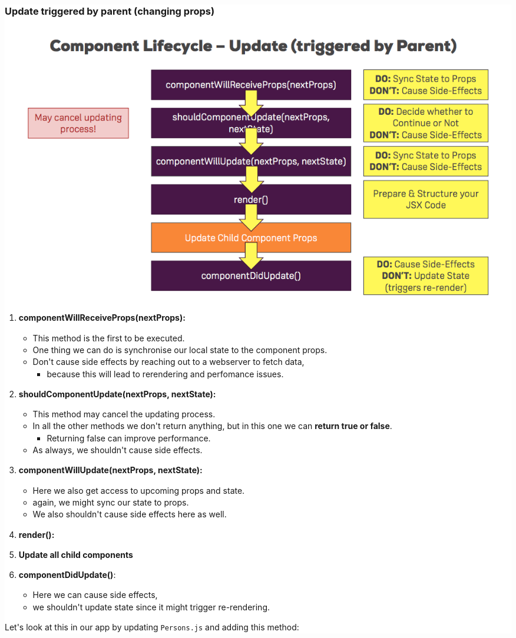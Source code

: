 
### Update triggered by parent (changing props)

![alt text](img/component-lifecycle-triggered-by-parent.png "Component lifecycle: update triggered by parent")


1. **componentWillReceiveProps(nextProps):** 
	- This method is the first to be executed. 
	- One thing we can do is synchronise our local state to the component props. 
	- Don't cause side effects by reaching out to a webserver to fetch data, 
		- because this will lead to rerendering and perfomance issues. 

2. **shouldComponentUpdate(nextProps, nextState):** 
	- This method may cancel the updating process. 
	- In all the other methods we don't return anything, but in this one we can **return true or false**. 
		- Returning false can improve performance. 
	- As always, we shouldn't cause side effects. 

3. **componentWillUpdate(nextProps, nextState):** 
	- Here we also get access to upcoming props and state. 
	- again, we might sync our state to props. 
	- We also shouldn't cause side effects here as well. 
4. **render():** 
5. **Update all child components**
6. **componentDidUpdate()**: 
	- Here we can cause side effects, 
	- we shouldn't update state since it might trigger re-rendering. 

Let's look at this in our app by updating `Persons.js` and adding this method: 
